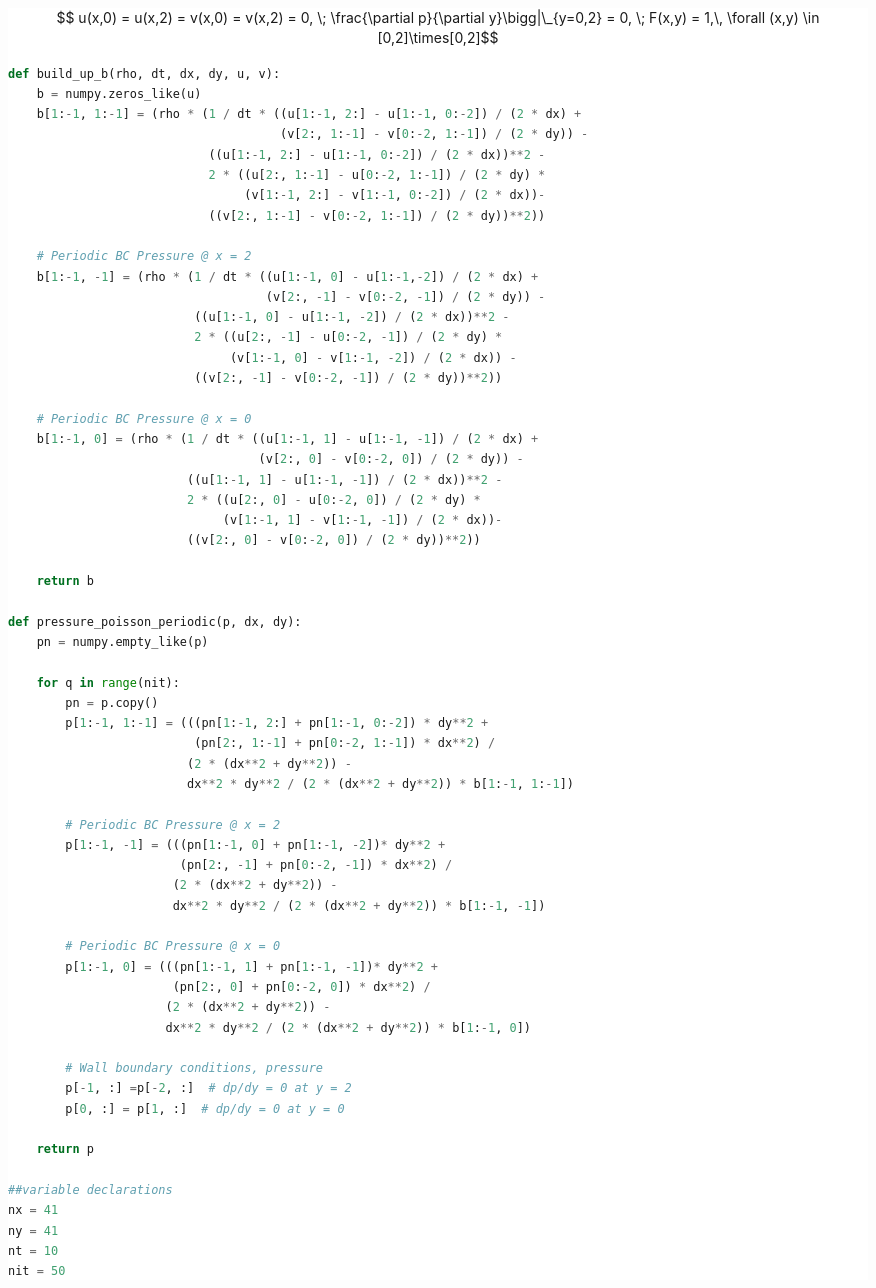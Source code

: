 $$ u(x,0) = u(x,2) = v(x,0) = v(x,2) = 0, \; \frac{\partial p}{\partial y}\bigg|\_{y=0,2} = 0, \; F(x,y) = 1,\, \forall (x,y) \in [0,2]\times[0,2]$$


```python
def build_up_b(rho, dt, dx, dy, u, v):
    b = numpy.zeros_like(u)
    b[1:-1, 1:-1] = (rho * (1 / dt * ((u[1:-1, 2:] - u[1:-1, 0:-2]) / (2 * dx) +
                                      (v[2:, 1:-1] - v[0:-2, 1:-1]) / (2 * dy)) -
                            ((u[1:-1, 2:] - u[1:-1, 0:-2]) / (2 * dx))**2 -
                            2 * ((u[2:, 1:-1] - u[0:-2, 1:-1]) / (2 * dy) *
                                 (v[1:-1, 2:] - v[1:-1, 0:-2]) / (2 * dx))-
                            ((v[2:, 1:-1] - v[0:-2, 1:-1]) / (2 * dy))**2))
    
    # Periodic BC Pressure @ x = 2
    b[1:-1, -1] = (rho * (1 / dt * ((u[1:-1, 0] - u[1:-1,-2]) / (2 * dx) +
                                    (v[2:, -1] - v[0:-2, -1]) / (2 * dy)) -
                          ((u[1:-1, 0] - u[1:-1, -2]) / (2 * dx))**2 -
                          2 * ((u[2:, -1] - u[0:-2, -1]) / (2 * dy) *
                               (v[1:-1, 0] - v[1:-1, -2]) / (2 * dx)) -
                          ((v[2:, -1] - v[0:-2, -1]) / (2 * dy))**2))

    # Periodic BC Pressure @ x = 0
    b[1:-1, 0] = (rho * (1 / dt * ((u[1:-1, 1] - u[1:-1, -1]) / (2 * dx) +
                                   (v[2:, 0] - v[0:-2, 0]) / (2 * dy)) -
                         ((u[1:-1, 1] - u[1:-1, -1]) / (2 * dx))**2 -
                         2 * ((u[2:, 0] - u[0:-2, 0]) / (2 * dy) *
                              (v[1:-1, 1] - v[1:-1, -1]) / (2 * dx))-
                         ((v[2:, 0] - v[0:-2, 0]) / (2 * dy))**2))
    
    return b

def pressure_poisson_periodic(p, dx, dy):
    pn = numpy.empty_like(p)
    
    for q in range(nit):
        pn = p.copy()
        p[1:-1, 1:-1] = (((pn[1:-1, 2:] + pn[1:-1, 0:-2]) * dy**2 +
                          (pn[2:, 1:-1] + pn[0:-2, 1:-1]) * dx**2) /
                         (2 * (dx**2 + dy**2)) -
                         dx**2 * dy**2 / (2 * (dx**2 + dy**2)) * b[1:-1, 1:-1])

        # Periodic BC Pressure @ x = 2
        p[1:-1, -1] = (((pn[1:-1, 0] + pn[1:-1, -2])* dy**2 +
                        (pn[2:, -1] + pn[0:-2, -1]) * dx**2) /
                       (2 * (dx**2 + dy**2)) -
                       dx**2 * dy**2 / (2 * (dx**2 + dy**2)) * b[1:-1, -1])

        # Periodic BC Pressure @ x = 0
        p[1:-1, 0] = (((pn[1:-1, 1] + pn[1:-1, -1])* dy**2 +
                       (pn[2:, 0] + pn[0:-2, 0]) * dx**2) /
                      (2 * (dx**2 + dy**2)) -
                      dx**2 * dy**2 / (2 * (dx**2 + dy**2)) * b[1:-1, 0])
        
        # Wall boundary conditions, pressure
        p[-1, :] =p[-2, :]  # dp/dy = 0 at y = 2
        p[0, :] = p[1, :]  # dp/dy = 0 at y = 0
    
    return p

##variable declarations
nx = 41
ny = 41
nt = 10
nit = 50 
```